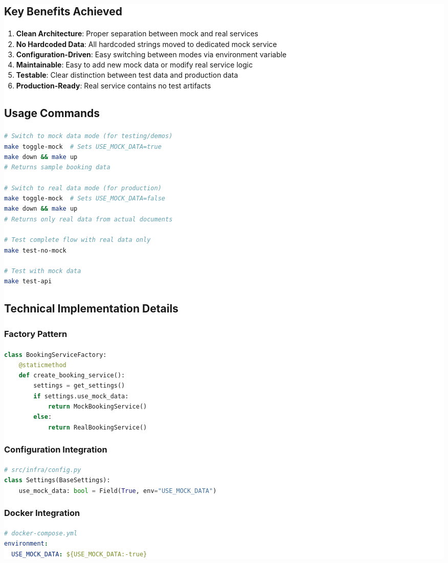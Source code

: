 ## Key Benefits Achieved

1. **Clean Architecture**: Proper separation between mock and real services
2. **No Hardcoded Data**: All hardcoded strings moved to dedicated mock service
3. **Configuration-Driven**: Easy switching between modes via environment variable
4. **Maintainable**: Easy to add new mock data or modify real service logic
5. **Testable**: Clear distinction between test data and production data
6. **Production-Ready**: Real service contains no test artifacts

## Usage Commands

```bash
# Switch to mock data mode (for testing/demos)
make toggle-mock  # Sets USE_MOCK_DATA=true
make down && make up
# Returns sample booking data

# Switch to real data mode (for production)
make toggle-mock  # Sets USE_MOCK_DATA=false  
make down && make up
# Returns only real data from actual documents

# Test complete flow with real data only
make test-no-mock

# Test with mock data
make test-api
```

## Technical Implementation Details

### Factory Pattern
```python
class BookingServiceFactory:
    @staticmethod
    def create_booking_service():
        settings = get_settings()
        if settings.use_mock_data:
            return MockBookingService()
        else:
            return RealBookingService()
```

### Configuration Integration
```python
# src/infra/config.py
class Settings(BaseSettings):
    use_mock_data: bool = Field(True, env="USE_MOCK_DATA")
```

### Docker Integration
```yaml
# docker-compose.yml
environment:
  USE_MOCK_DATA: ${USE_MOCK_DATA:-true}
```

